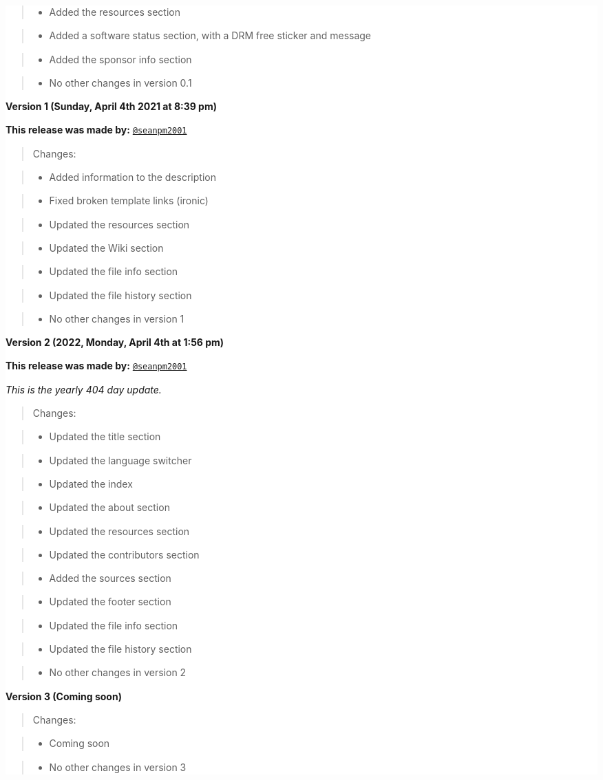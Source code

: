 > * Added the resources section

> * Added a software status section, with a DRM free sticker and message

> * Added the sponsor info section

> * No other changes in version 0.1

**Version 1 (Sunday, April 4th 2021 at 8:39 pm)**

**This release was made by:** [`@seanpm2001`](https://github.com/seanpm2001/)

> Changes:

> * Added information to the description

> * Fixed broken template links (ironic)

> * Updated the resources section

> * Updated the Wiki section

> * Updated the file info section

> * Updated the file history section

> * No other changes in version 1

**Version 2 (2022, Monday, April 4th at 1:56 pm)**

**This release was made by:** [`@seanpm2001`](https://github.com/seanpm2001/)

_This is the yearly 404 day update._

> Changes:

> * Updated the title section

> * Updated the language switcher

> * Updated the index

> * Updated the about section

> * Updated the resources section

> * Updated the contributors section

> * Added the sources section

> * Updated the footer section

> * Updated the file info section

> * Updated the file history section

> * No other changes in version 2

**Version 3 (Coming soon)**

> Changes:

> * Coming soon

> * No other changes in version 3
